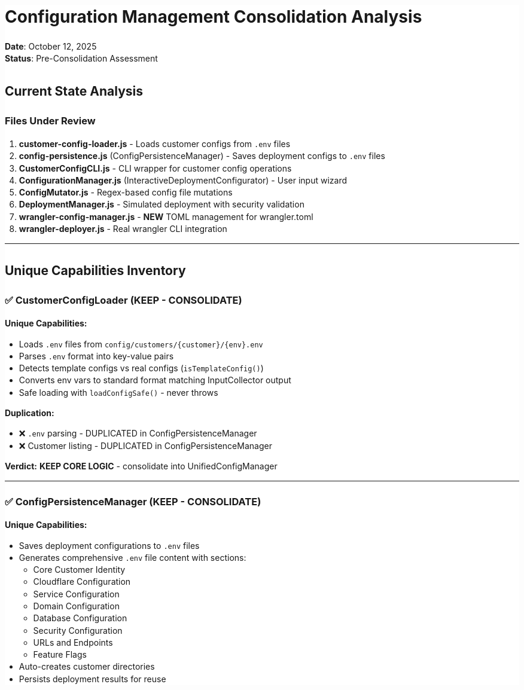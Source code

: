 # Configuration Management Consolidation Analysis
**Date**: October 12, 2025  
**Status**: Pre-Consolidation Assessment

## Current State Analysis

### Files Under Review

1. **customer-config-loader.js** - Loads customer configs from `.env` files
2. **config-persistence.js** (ConfigPersistenceManager) - Saves deployment configs to `.env` files
3. **CustomerConfigCLI.js** - CLI wrapper for customer config operations
4. **ConfigurationManager.js** (InteractiveDeploymentConfigurator) - User input wizard
5. **ConfigMutator.js** - Regex-based config file mutations
6. **DeploymentManager.js** - Simulated deployment with security validation
7. **wrangler-config-manager.js** - **NEW** TOML management for wrangler.toml
8. **wrangler-deployer.js** - Real wrangler CLI integration

---

## Unique Capabilities Inventory

### ✅ CustomerConfigLoader (KEEP - CONSOLIDATE)
**Unique Capabilities:**
- Loads `.env` files from `config/customers/{customer}/{env}.env`
- Parses `.env` format into key-value pairs
- Detects template configs vs real configs (`isTemplateConfig()`)
- Converts env vars to standard format matching InputCollector output
- Safe loading with `loadConfigSafe()` - never throws

**Duplication:**
- ❌ `.env` parsing - DUPLICATED in ConfigPersistenceManager
- ❌ Customer listing - DUPLICATED in ConfigPersistenceManager

**Verdict:** **KEEP CORE LOGIC** - consolidate into UnifiedConfigManager

---

### ✅ ConfigPersistenceManager (KEEP - CONSOLIDATE)
**Unique Capabilities:**
- Saves deployment configurations to `.env` files
- Generates comprehensive `.env` file content with sections:
  - Core Customer Identity
  - Cloudflare Configuration
  - Service Configuration
  - Domain Configuration
  - Database Configuration
  - Security Configuration
  - URLs and Endpoints
  - Feature Flags
- Auto-creates customer directories
- Persists deployment results for reuse
